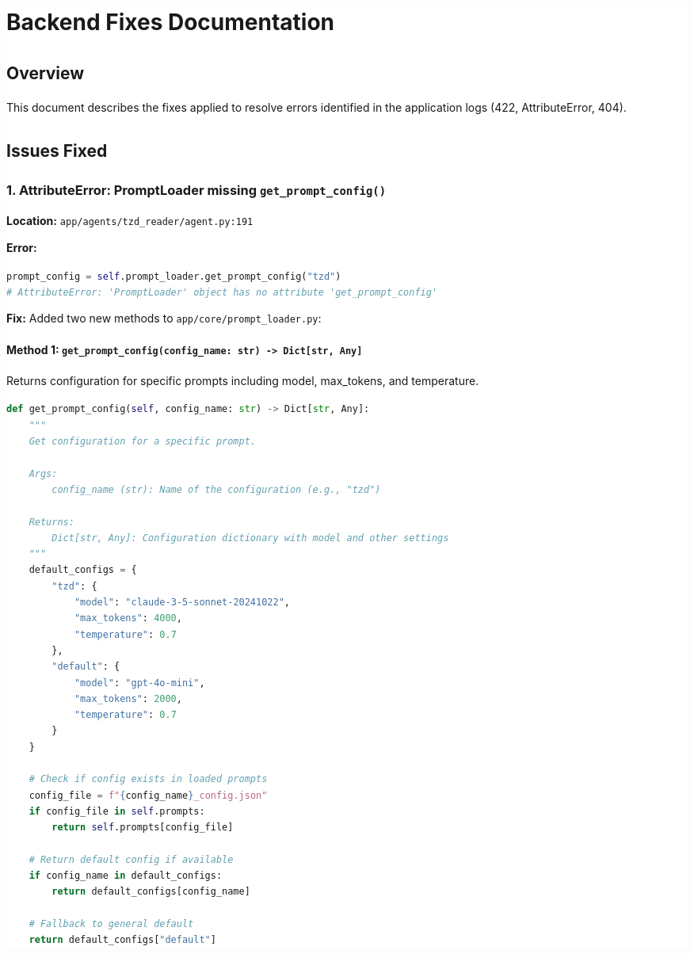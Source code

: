# Backend Fixes Documentation

## Overview
This document describes the fixes applied to resolve errors identified in the application logs (422, AttributeError, 404).

## Issues Fixed

### 1. AttributeError: PromptLoader missing `get_prompt_config()`

**Location:** `app/agents/tzd_reader/agent.py:191`

**Error:**
```python
prompt_config = self.prompt_loader.get_prompt_config("tzd")
# AttributeError: 'PromptLoader' object has no attribute 'get_prompt_config'
```

**Fix:**
Added two new methods to `app/core/prompt_loader.py`:

#### Method 1: `get_prompt_config(config_name: str) -> Dict[str, Any]`
Returns configuration for specific prompts including model, max_tokens, and temperature.

```python
def get_prompt_config(self, config_name: str) -> Dict[str, Any]:
    """
    Get configuration for a specific prompt.
    
    Args:
        config_name (str): Name of the configuration (e.g., "tzd")
    
    Returns:
        Dict[str, Any]: Configuration dictionary with model and other settings
    """
    default_configs = {
        "tzd": {
            "model": "claude-3-5-sonnet-20241022",
            "max_tokens": 4000,
            "temperature": 0.7
        },
        "default": {
            "model": "gpt-4o-mini",
            "max_tokens": 2000,
            "temperature": 0.7
        }
    }
    
    # Check if config exists in loaded prompts
    config_file = f"{config_name}_config.json"
    if config_file in self.prompts:
        return self.prompts[config_file]
    
    # Return default config if available
    if config_name in default_configs:
        return default_configs[config_name]
    
    # Fallback to general default
    return default_configs["default"]
```
